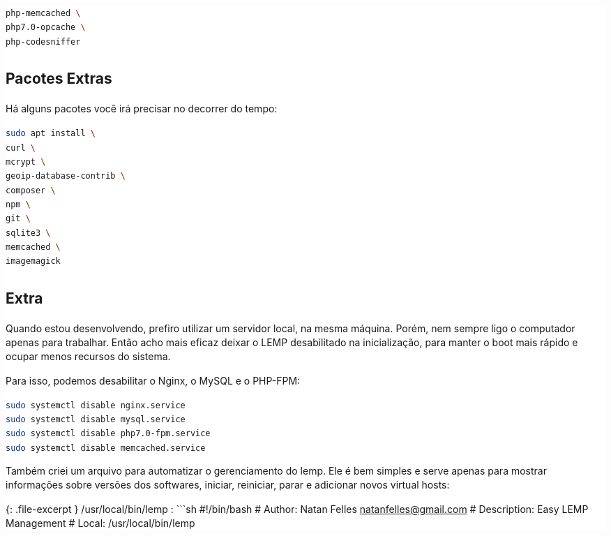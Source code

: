 ```sh
php-memcached \
php7.0-opcache \
php-codesniffer
```

## Pacotes Extras

Há alguns pacotes você irá precisar no decorrer do tempo:

```sh
sudo apt install \
curl \
mcrypt \
geoip-database-contrib \
composer \
npm \
git \
sqlite3 \
memcached \
imagemagick
```

## Extra

Quando estou desenvolvendo, prefiro utilizar um servidor local, na mesma máquina. Porém, nem sempre ligo o computador apenas para trabalhar. Então acho mais eficaz deixar o LEMP desabilitado na inicialização, para manter o boot mais rápido e ocupar menos recursos do sistema.

Para isso, podemos desabilitar o Nginx, o MySQL e o PHP-FPM:

```sh
sudo systemctl disable nginx.service
sudo systemctl disable mysql.service
sudo systemctl disable php7.0-fpm.service
sudo systemctl disable memcached.service
```

Também criei um arquivo para automatizar o gerenciamento do lemp. Ele é bem simples e serve apenas para mostrar informações sobre versões dos softwares, iniciar, reiniciar, parar e adicionar novos virtual hosts:

{: .file-excerpt }
/usr/local/bin/lemp
:	```sh
	#!/bin/bash
	# Author: Natan Felles <natanfelles@gmail.com>
	# Description: Easy LEMP Management
	# Local: /usr/local/bin/lemp
